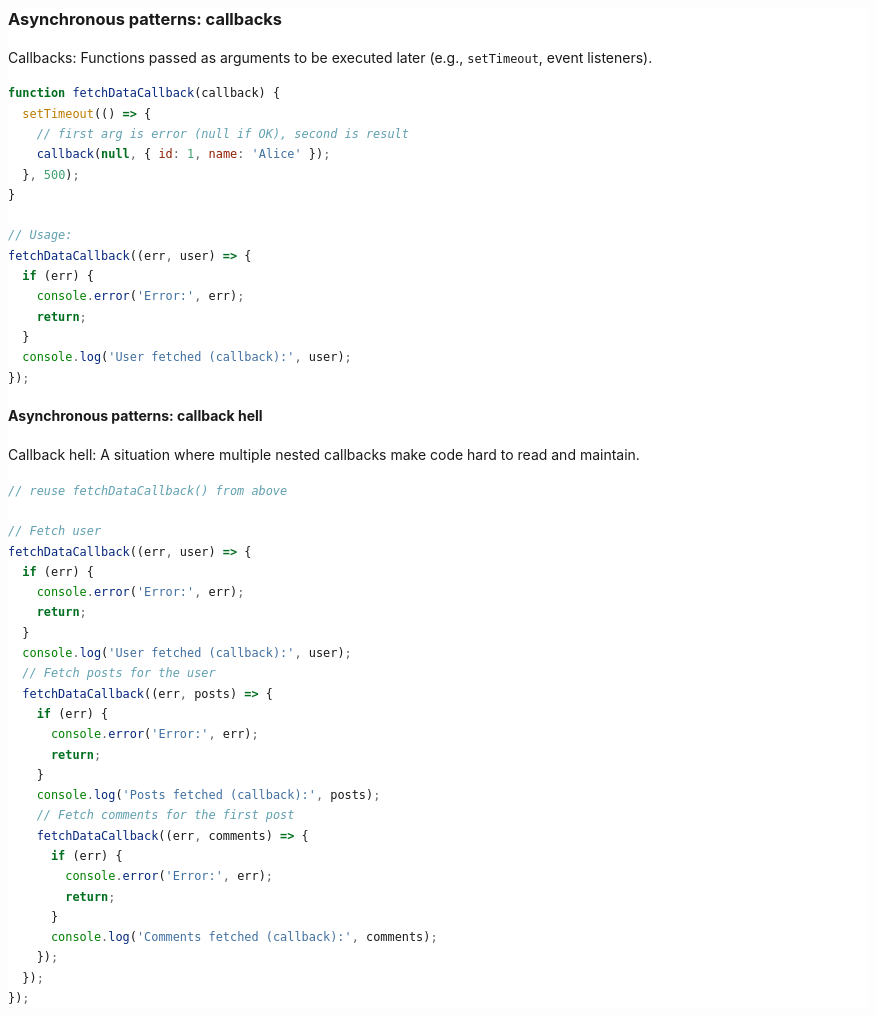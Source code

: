 

### Asynchronous patterns: callbacks

Callbacks: Functions passed as arguments to be executed later (e.g., `setTimeout`, event listeners).

```js
function fetchDataCallback(callback) {
  setTimeout(() => {
    // first arg is error (null if OK), second is result
    callback(null, { id: 1, name: 'Alice' });
  }, 500);
}

// Usage:
fetchDataCallback((err, user) => {
  if (err) {
    console.error('Error:', err);
    return;
  }
  console.log('User fetched (callback):', user);
});
```

#### Asynchronous patterns: callback hell

Callback hell: A situation where multiple nested callbacks make code hard to read and maintain.

```js
// reuse fetchDataCallback() from above

// Fetch user
fetchDataCallback((err, user) => {
  if (err) {
    console.error('Error:', err);
    return;
  }
  console.log('User fetched (callback):', user);
  // Fetch posts for the user
  fetchDataCallback((err, posts) => {
    if (err) {
      console.error('Error:', err);
      return;
    }
    console.log('Posts fetched (callback):', posts);
    // Fetch comments for the first post
    fetchDataCallback((err, comments) => {
      if (err) {
        console.error('Error:', err);
        return;
      }
      console.log('Comments fetched (callback):', comments);
    });
  });
});
```
